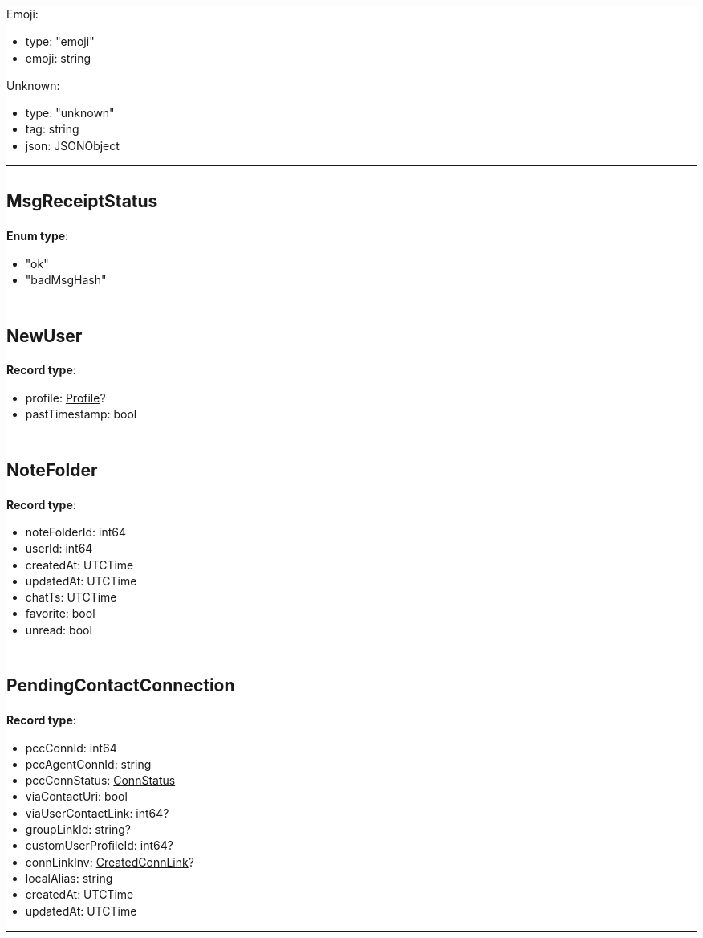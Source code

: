 Emoji:

- type: "emoji"
- emoji: string

Unknown:

- type: "unknown"
- tag: string
- json: JSONObject

---

## MsgReceiptStatus

**Enum type**:

- "ok"
- "badMsgHash"

---

## NewUser

**Record type**:

- profile: [Profile](#profile)?
- pastTimestamp: bool

---

## NoteFolder

**Record type**:

- noteFolderId: int64
- userId: int64
- createdAt: UTCTime
- updatedAt: UTCTime
- chatTs: UTCTime
- favorite: bool
- unread: bool

---

## PendingContactConnection

**Record type**:

- pccConnId: int64
- pccAgentConnId: string
- pccConnStatus: [ConnStatus](#connstatus)
- viaContactUri: bool
- viaUserContactLink: int64?
- groupLinkId: string?
- customUserProfileId: int64?
- connLinkInv: [CreatedConnLink](#createdconnlink)?
- localAlias: string
- createdAt: UTCTime
- updatedAt: UTCTime

---